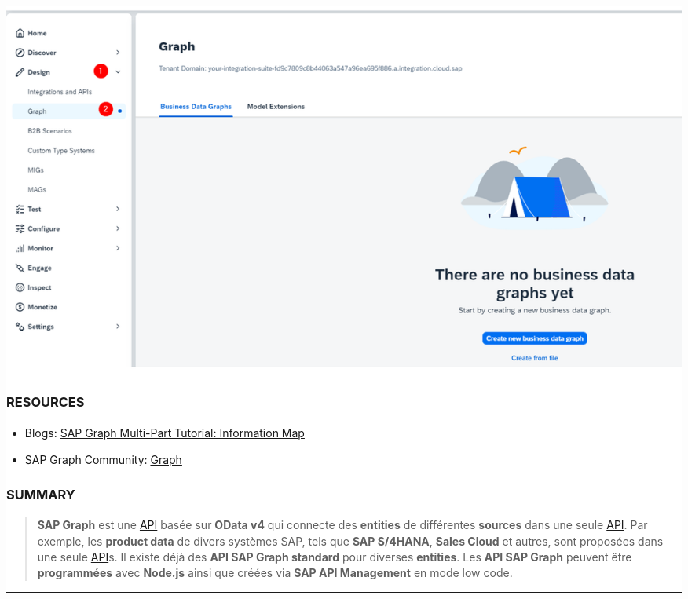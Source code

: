 ![](./RESSOURCES/CLD900_U1_L4_04.png)

### RESOURCES

- Blogs: [SAP Graph Multi-Part Tutorial: Information Map](https://blogs.sap.com/2021/06/08/sap-graph-multi-part-tutorial-information-map/)

- SAP Graph Community: [Graph](https://community.sap.com/topics/graph)

### SUMMARY

> **SAP Graph** est une [API](../☼%20UNIT%200%20-%20Lexicon/♠%20API.md) basée sur **OData v4** qui connecte des **entities** de différentes **sources** dans une seule [API](../☼%20UNIT%200%20-%20Lexicon/♠%20API.md). Par exemple, les **product data** de divers systèmes SAP, tels que **SAP S/4HANA**, **Sales Cloud** et autres, sont proposées dans une seule [API](../☼%20UNIT%200%20-%20Lexicon/♠%20API.md)s. Il existe déjà des **API SAP Graph standard** pour diverses **entities**. Les **API SAP Graph** peuvent être **programmées** avec **Node.js** ainsi que créées via **SAP API Management** en mode low code.

---

[^1]: Un singleton est un modèle de conception (design pattern) utilisé en programmation pour garantir qu’une classe n’a qu’une seule instance dans tout le programme. Cela signifie qu’une fois une instance créée, toutes les références à cette classe utiliseront la même instance, au lieu d’en créer une nouvelle.
[^2]: Un endpoint (ou point de terminaison en français) est une URL spécifique d'une API (Application Programming Interface) qui permet à un client (comme une application ou un navigateur) de communiquer avec un serveur pour effectuer des actions ou récupérer des données. Par exemple : GET https://api.example.com/users (Endpoint pour récupérer la liste des utilisateurs), POST https://api.example.com/users (Endpoint pour créer un nouvel utilisateur).
